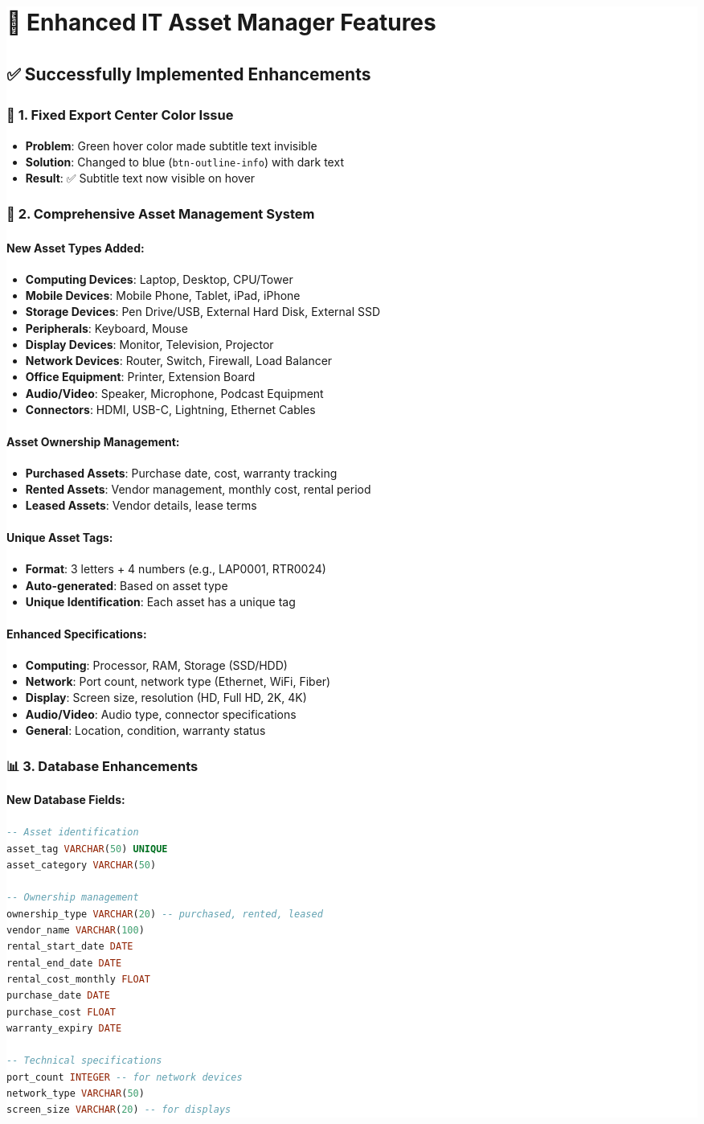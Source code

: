 # 🚀 Enhanced IT Asset Manager Features

## ✅ **Successfully Implemented Enhancements**

### 🎨 **1. Fixed Export Center Color Issue**
- **Problem**: Green hover color made subtitle text invisible
- **Solution**: Changed to blue (`btn-outline-info`) with dark text
- **Result**: ✅ Subtitle text now visible on hover

### 🏢 **2. Comprehensive Asset Management System**

#### **New Asset Types Added:**
- **Computing Devices**: Laptop, Desktop, CPU/Tower
- **Mobile Devices**: Mobile Phone, Tablet, iPad, iPhone
- **Storage Devices**: Pen Drive/USB, External Hard Disk, External SSD
- **Peripherals**: Keyboard, Mouse
- **Display Devices**: Monitor, Television, Projector
- **Network Devices**: Router, Switch, Firewall, Load Balancer
- **Office Equipment**: Printer, Extension Board
- **Audio/Video**: Speaker, Microphone, Podcast Equipment
- **Connectors**: HDMI, USB-C, Lightning, Ethernet Cables

#### **Asset Ownership Management:**
- **Purchased Assets**: Purchase date, cost, warranty tracking
- **Rented Assets**: Vendor management, monthly cost, rental period
- **Leased Assets**: Vendor details, lease terms

#### **Unique Asset Tags:**
- **Format**: 3 letters + 4 numbers (e.g., LAP0001, RTR0024)
- **Auto-generated**: Based on asset type
- **Unique Identification**: Each asset has a unique tag

#### **Enhanced Specifications:**
- **Computing**: Processor, RAM, Storage (SSD/HDD)
- **Network**: Port count, network type (Ethernet, WiFi, Fiber)
- **Display**: Screen size, resolution (HD, Full HD, 2K, 4K)
- **Audio/Video**: Audio type, connector specifications
- **General**: Location, condition, warranty status

### 📊 **3. Database Enhancements**

#### **New Database Fields:**
```sql
-- Asset identification
asset_tag VARCHAR(50) UNIQUE
asset_category VARCHAR(50)

-- Ownership management
ownership_type VARCHAR(20) -- purchased, rented, leased
vendor_name VARCHAR(100)
rental_start_date DATE
rental_end_date DATE
rental_cost_monthly FLOAT
purchase_date DATE
purchase_cost FLOAT
warranty_expiry DATE

-- Technical specifications
port_count INTEGER -- for network devices
network_type VARCHAR(50)
screen_size VARCHAR(20) -- for displays
```